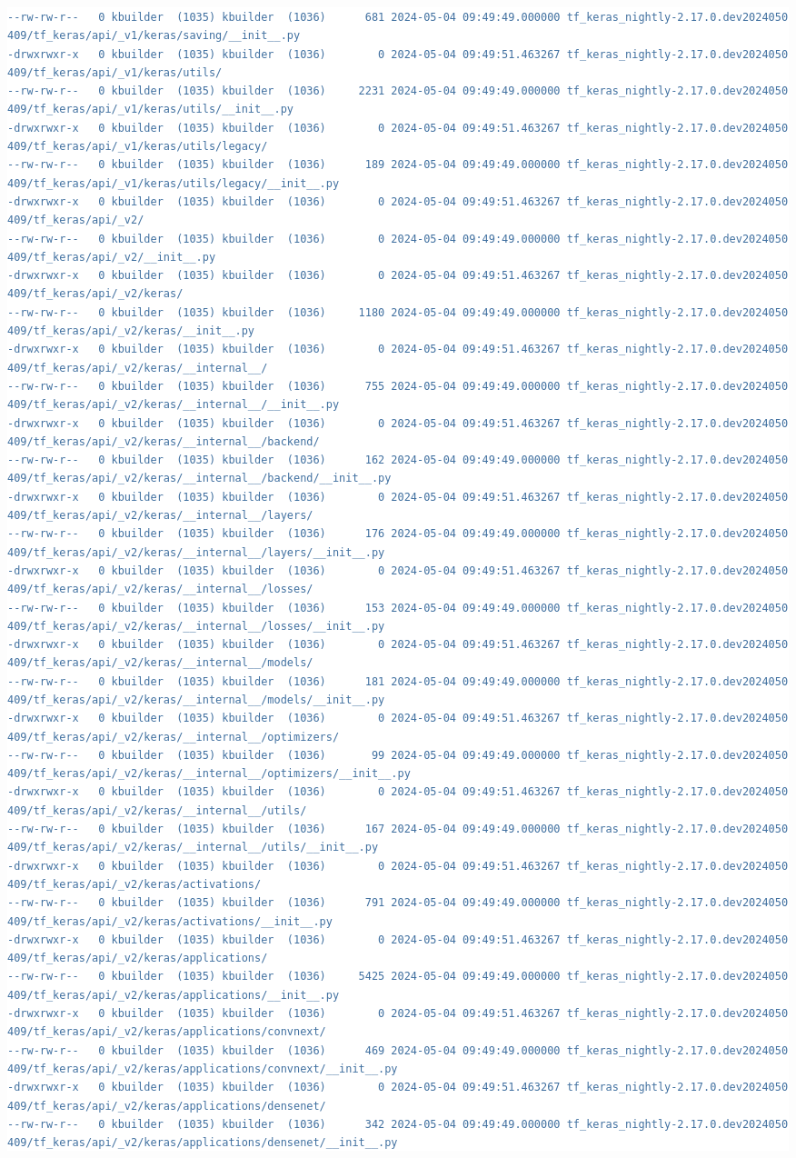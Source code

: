```diff
--rw-rw-r--   0 kbuilder  (1035) kbuilder  (1036)      681 2024-05-04 09:49:49.000000 tf_keras_nightly-2.17.0.dev2024050409/tf_keras/api/_v1/keras/saving/__init__.py
-drwxrwxr-x   0 kbuilder  (1035) kbuilder  (1036)        0 2024-05-04 09:49:51.463267 tf_keras_nightly-2.17.0.dev2024050409/tf_keras/api/_v1/keras/utils/
--rw-rw-r--   0 kbuilder  (1035) kbuilder  (1036)     2231 2024-05-04 09:49:49.000000 tf_keras_nightly-2.17.0.dev2024050409/tf_keras/api/_v1/keras/utils/__init__.py
-drwxrwxr-x   0 kbuilder  (1035) kbuilder  (1036)        0 2024-05-04 09:49:51.463267 tf_keras_nightly-2.17.0.dev2024050409/tf_keras/api/_v1/keras/utils/legacy/
--rw-rw-r--   0 kbuilder  (1035) kbuilder  (1036)      189 2024-05-04 09:49:49.000000 tf_keras_nightly-2.17.0.dev2024050409/tf_keras/api/_v1/keras/utils/legacy/__init__.py
-drwxrwxr-x   0 kbuilder  (1035) kbuilder  (1036)        0 2024-05-04 09:49:51.463267 tf_keras_nightly-2.17.0.dev2024050409/tf_keras/api/_v2/
--rw-rw-r--   0 kbuilder  (1035) kbuilder  (1036)        0 2024-05-04 09:49:49.000000 tf_keras_nightly-2.17.0.dev2024050409/tf_keras/api/_v2/__init__.py
-drwxrwxr-x   0 kbuilder  (1035) kbuilder  (1036)        0 2024-05-04 09:49:51.463267 tf_keras_nightly-2.17.0.dev2024050409/tf_keras/api/_v2/keras/
--rw-rw-r--   0 kbuilder  (1035) kbuilder  (1036)     1180 2024-05-04 09:49:49.000000 tf_keras_nightly-2.17.0.dev2024050409/tf_keras/api/_v2/keras/__init__.py
-drwxrwxr-x   0 kbuilder  (1035) kbuilder  (1036)        0 2024-05-04 09:49:51.463267 tf_keras_nightly-2.17.0.dev2024050409/tf_keras/api/_v2/keras/__internal__/
--rw-rw-r--   0 kbuilder  (1035) kbuilder  (1036)      755 2024-05-04 09:49:49.000000 tf_keras_nightly-2.17.0.dev2024050409/tf_keras/api/_v2/keras/__internal__/__init__.py
-drwxrwxr-x   0 kbuilder  (1035) kbuilder  (1036)        0 2024-05-04 09:49:51.463267 tf_keras_nightly-2.17.0.dev2024050409/tf_keras/api/_v2/keras/__internal__/backend/
--rw-rw-r--   0 kbuilder  (1035) kbuilder  (1036)      162 2024-05-04 09:49:49.000000 tf_keras_nightly-2.17.0.dev2024050409/tf_keras/api/_v2/keras/__internal__/backend/__init__.py
-drwxrwxr-x   0 kbuilder  (1035) kbuilder  (1036)        0 2024-05-04 09:49:51.463267 tf_keras_nightly-2.17.0.dev2024050409/tf_keras/api/_v2/keras/__internal__/layers/
--rw-rw-r--   0 kbuilder  (1035) kbuilder  (1036)      176 2024-05-04 09:49:49.000000 tf_keras_nightly-2.17.0.dev2024050409/tf_keras/api/_v2/keras/__internal__/layers/__init__.py
-drwxrwxr-x   0 kbuilder  (1035) kbuilder  (1036)        0 2024-05-04 09:49:51.463267 tf_keras_nightly-2.17.0.dev2024050409/tf_keras/api/_v2/keras/__internal__/losses/
--rw-rw-r--   0 kbuilder  (1035) kbuilder  (1036)      153 2024-05-04 09:49:49.000000 tf_keras_nightly-2.17.0.dev2024050409/tf_keras/api/_v2/keras/__internal__/losses/__init__.py
-drwxrwxr-x   0 kbuilder  (1035) kbuilder  (1036)        0 2024-05-04 09:49:51.463267 tf_keras_nightly-2.17.0.dev2024050409/tf_keras/api/_v2/keras/__internal__/models/
--rw-rw-r--   0 kbuilder  (1035) kbuilder  (1036)      181 2024-05-04 09:49:49.000000 tf_keras_nightly-2.17.0.dev2024050409/tf_keras/api/_v2/keras/__internal__/models/__init__.py
-drwxrwxr-x   0 kbuilder  (1035) kbuilder  (1036)        0 2024-05-04 09:49:51.463267 tf_keras_nightly-2.17.0.dev2024050409/tf_keras/api/_v2/keras/__internal__/optimizers/
--rw-rw-r--   0 kbuilder  (1035) kbuilder  (1036)       99 2024-05-04 09:49:49.000000 tf_keras_nightly-2.17.0.dev2024050409/tf_keras/api/_v2/keras/__internal__/optimizers/__init__.py
-drwxrwxr-x   0 kbuilder  (1035) kbuilder  (1036)        0 2024-05-04 09:49:51.463267 tf_keras_nightly-2.17.0.dev2024050409/tf_keras/api/_v2/keras/__internal__/utils/
--rw-rw-r--   0 kbuilder  (1035) kbuilder  (1036)      167 2024-05-04 09:49:49.000000 tf_keras_nightly-2.17.0.dev2024050409/tf_keras/api/_v2/keras/__internal__/utils/__init__.py
-drwxrwxr-x   0 kbuilder  (1035) kbuilder  (1036)        0 2024-05-04 09:49:51.463267 tf_keras_nightly-2.17.0.dev2024050409/tf_keras/api/_v2/keras/activations/
--rw-rw-r--   0 kbuilder  (1035) kbuilder  (1036)      791 2024-05-04 09:49:49.000000 tf_keras_nightly-2.17.0.dev2024050409/tf_keras/api/_v2/keras/activations/__init__.py
-drwxrwxr-x   0 kbuilder  (1035) kbuilder  (1036)        0 2024-05-04 09:49:51.463267 tf_keras_nightly-2.17.0.dev2024050409/tf_keras/api/_v2/keras/applications/
--rw-rw-r--   0 kbuilder  (1035) kbuilder  (1036)     5425 2024-05-04 09:49:49.000000 tf_keras_nightly-2.17.0.dev2024050409/tf_keras/api/_v2/keras/applications/__init__.py
-drwxrwxr-x   0 kbuilder  (1035) kbuilder  (1036)        0 2024-05-04 09:49:51.463267 tf_keras_nightly-2.17.0.dev2024050409/tf_keras/api/_v2/keras/applications/convnext/
--rw-rw-r--   0 kbuilder  (1035) kbuilder  (1036)      469 2024-05-04 09:49:49.000000 tf_keras_nightly-2.17.0.dev2024050409/tf_keras/api/_v2/keras/applications/convnext/__init__.py
-drwxrwxr-x   0 kbuilder  (1035) kbuilder  (1036)        0 2024-05-04 09:49:51.463267 tf_keras_nightly-2.17.0.dev2024050409/tf_keras/api/_v2/keras/applications/densenet/
--rw-rw-r--   0 kbuilder  (1035) kbuilder  (1036)      342 2024-05-04 09:49:49.000000 tf_keras_nightly-2.17.0.dev2024050409/tf_keras/api/_v2/keras/applications/densenet/__init__.py
```